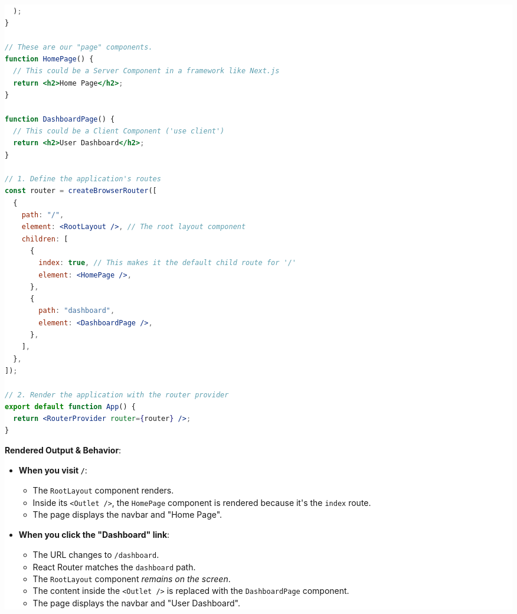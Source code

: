 ```jsx
  );
}

// These are our "page" components.
function HomePage() {
  // This could be a Server Component in a framework like Next.js
  return <h2>Home Page</h2>;
}

function DashboardPage() {
  // This could be a Client Component ('use client')
  return <h2>User Dashboard</h2>;
}

// 1. Define the application's routes
const router = createBrowserRouter([
  {
    path: "/",
    element: <RootLayout />, // The root layout component
    children: [
      {
        index: true, // This makes it the default child route for '/'
        element: <HomePage />,
      },
      {
        path: "dashboard",
        element: <DashboardPage />,
      },
    ],
  },
]);

// 2. Render the application with the router provider
export default function App() {
  return <RouterProvider router={router} />;
}
```

**Rendered Output &amp; Behavior**:

- **When you visit `/`**:

  - The `RootLayout` component renders.
  - Inside its `<Outlet />`, the `HomePage` component is rendered because it's the `index` route.
  - The page displays the navbar and "Home Page".

- **When you click the "Dashboard" link**:
  - The URL changes to `/dashboard`.
  - React Router matches the `dashboard` path.
  - The `RootLayout` component _remains on the screen_.
  - The content inside the `<Outlet />` is replaced with the `DashboardPage` component.
  - The page displays the navbar and "User Dashboard".
